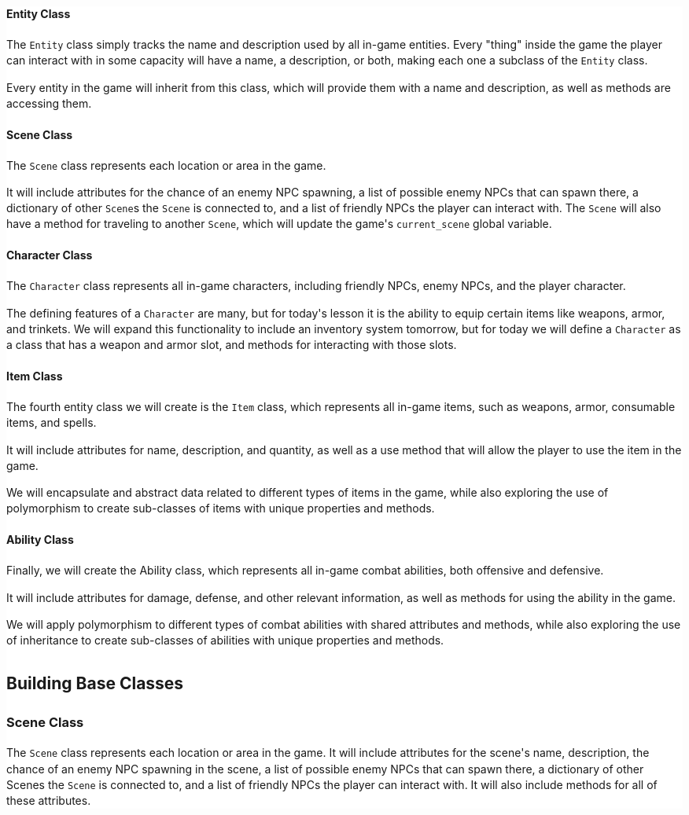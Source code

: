 #### Entity Class
The `Entity` class simply tracks the name and description used by all in-game entities. Every "thing" inside the game the player can interact with in some capacity will have a name, a description, or both, making each one a subclass of the `Entity` class.

Every entity in the game will inherit from this class, which will provide them with a name and description, as well as methods are accessing them.

#### Scene Class
The `Scene` class represents each location or area in the game. 

It will include attributes for the chance of an enemy NPC spawning, a list of possible enemy NPCs that can spawn there, a dictionary of other `Scene`s the `Scene` is connected to, and a list of friendly NPCs the player can interact with. The `Scene` will also have a method for traveling to another `Scene`, which will update the game's `current_scene` global variable.

#### Character Class
The `Character` class represents all in-game characters, including friendly NPCs, enemy NPCs, and the player character.

The defining features of a `Character` are many, but for today's lesson it is the ability to equip certain items like weapons, armor, and trinkets. We will expand this functionality to include an inventory system tomorrow, but for today we will define a `Character` as a class that has a weapon and armor slot, and methods for interacting with those slots.

#### Item Class
The fourth entity class we will create is the `Item` class, which represents all in-game items, such as weapons, armor, consumable items, and spells. 

It will include attributes for name, description, and quantity, as well as a use method that will allow the player to use the item in the game. 

We will encapsulate and abstract data related to different types of items in the game, while also exploring the use of polymorphism to create sub-classes of items with unique properties and methods.

#### Ability Class
Finally, we will create the Ability class, which represents all in-game combat abilities, both offensive and defensive. 

It will include attributes for damage, defense, and other relevant information, as well as methods for using the ability in the game. 

We will apply polymorphism to different types of combat abilities with shared attributes and methods, while also exploring the use of inheritance to create sub-classes of abilities with unique properties and methods.

## Building Base Classes
### Scene Class

The `Scene` class represents each location or area in the game. It will include attributes for the scene's name, description, the chance of an enemy NPC spawning in the scene, a list of possible enemy NPCs that can spawn there, a dictionary of other Scenes the `Scene` is connected to, and a list of friendly NPCs the player can interact with. It will also include methods for all of these attributes.
